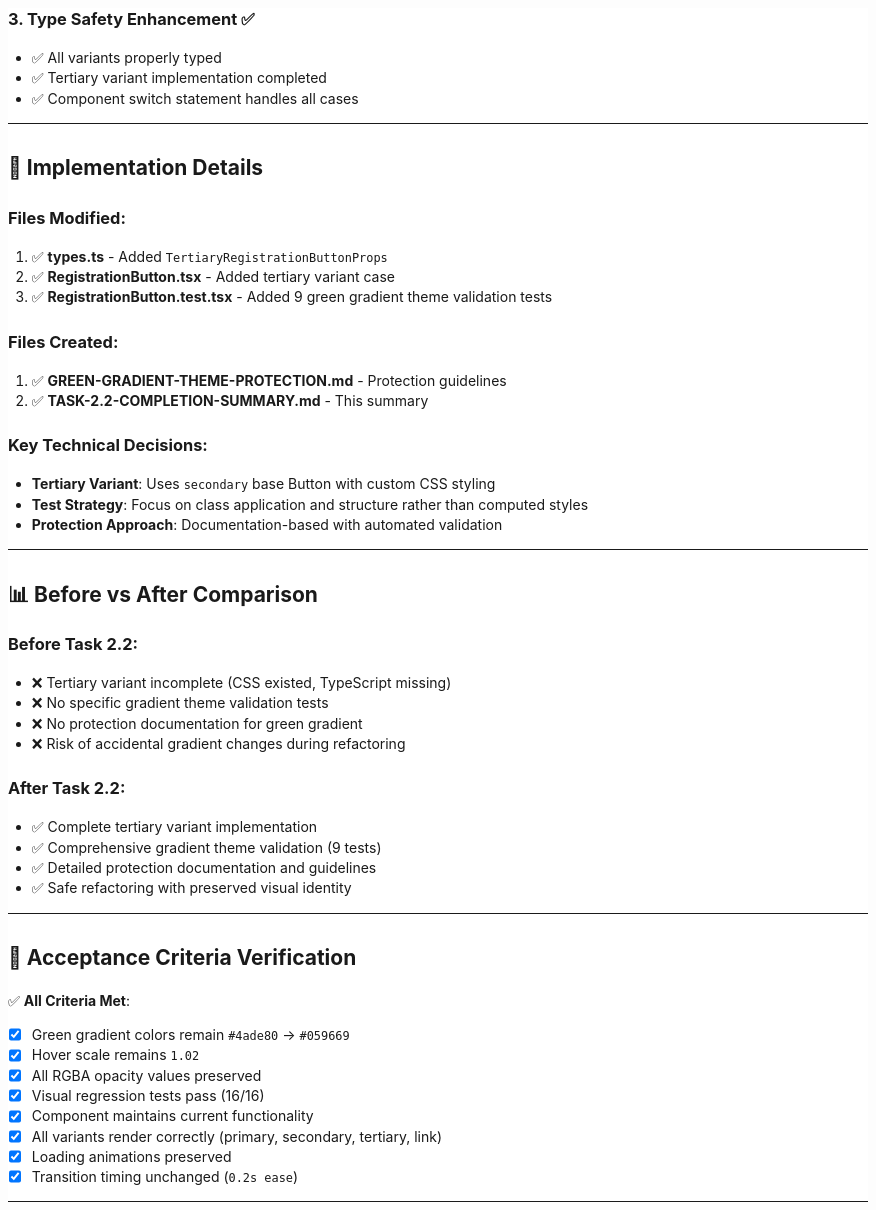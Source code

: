 ### **3. Type Safety Enhancement ✅**
- ✅ All variants properly typed
- ✅ Tertiary variant implementation completed
- ✅ Component switch statement handles all cases

---

## 🔧 **Implementation Details**

### **Files Modified**:
1. ✅ **types.ts** - Added `TertiaryRegistrationButtonProps`
2. ✅ **RegistrationButton.tsx** - Added tertiary variant case
3. ✅ **RegistrationButton.test.tsx** - Added 9 green gradient theme validation tests

### **Files Created**:
1. ✅ **GREEN-GRADIENT-THEME-PROTECTION.md** - Protection guidelines
2. ✅ **TASK-2.2-COMPLETION-SUMMARY.md** - This summary

### **Key Technical Decisions**:
- **Tertiary Variant**: Uses `secondary` base Button with custom CSS styling
- **Test Strategy**: Focus on class application and structure rather than computed styles
- **Protection Approach**: Documentation-based with automated validation

---

## 📊 **Before vs After Comparison**

### **Before Task 2.2**:
- ❌ Tertiary variant incomplete (CSS existed, TypeScript missing)
- ❌ No specific gradient theme validation tests
- ❌ No protection documentation for green gradient
- ❌ Risk of accidental gradient changes during refactoring

### **After Task 2.2**:
- ✅ Complete tertiary variant implementation
- ✅ Comprehensive gradient theme validation (9 tests)
- ✅ Detailed protection documentation and guidelines
- ✅ Safe refactoring with preserved visual identity

---

## 🎯 **Acceptance Criteria Verification**

✅ **All Criteria Met**:
- [x] Green gradient colors remain `#4ade80` → `#059669`
- [x] Hover scale remains `1.02`
- [x] All RGBA opacity values preserved
- [x] Visual regression tests pass (16/16)
- [x] Component maintains current functionality
- [x] All variants render correctly (primary, secondary, tertiary, link)
- [x] Loading animations preserved
- [x] Transition timing unchanged (`0.2s ease`)

---